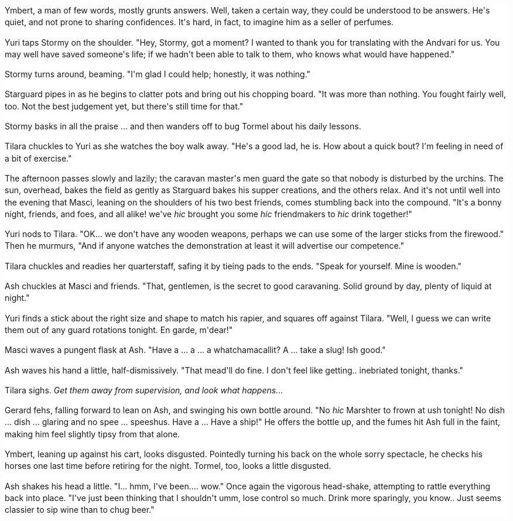 Ymbert, a man of few words, mostly grunts answers. Well, taken a certain way, they could be understood to be answers. He's quiet, and not prone to sharing confidences. It's hard, in fact, to imagine him as a seller of perfumes.

Yuri taps Stormy on the shoulder. "Hey, Stormy, got a moment? I wanted to thank you for translating with the Andvari for us. You may well have saved someone's life; if we hadn't been able to talk to them, who knows what would have happened."

Stormy turns around, beaming. "I'm glad I could help; honestly, it was nothing."

Starguard pipes in as he begins to clatter pots and bring out his chopping board. "It was more than nothing. You fought fairly well, too. Not the best judgement yet, but there's still time for that."

Stormy basks in all the praise ... and then wanders off to bug Tormel about his daily lessons.

Tilara chuckles to Yuri as she watches the boy walk away. "He's a good lad, he is. How about a quick bout? I'm feeling in need of a bit of exercise."

The afternoon passes slowly and lazily; the caravan master's men guard the gate so that nobody is disturbed by the urchins. The sun, overhead, bakes the field as gently as Starguard bakes his supper creations, and the others relax. And it's not until well into the evening that Masci, leaning on the shoulders of his two best friends, comes stumbling back into the compound. "It's a bonny night, friends, and foes, and all alike! we've _hic_ brought you some _hic_ friendmakers to _hic_ drink together!"

Yuri nods to Tilara. "OK... we don't have any wooden weapons, perhaps we can use some of the larger sticks from the firewood." Then he murmurs, "And if anyone watches the demonstration at least it will advertise our competence."

Tilara chuckles and readies her quarterstaff, safing it by tieing pads to the ends. "Speak for yourself. Mine is wooden."

Ash chuckles at Masci and friends. "That, gentlemen, is the secret to good caravaning. Solid ground by day, plenty of liquid at night."

Yuri finds a stick about the right size and shape to match his rapier, and squares off against Tilara. "Well, I guess we can write them out of any guard rotations tonight. En garde, m'dear!"

Masci waves a pungent flask at Ash. "Have a ... a ... a whatchamacallit? A ... take a slug! Ish good."

Ash waves his hand a little, half-dismissively. "That mead'll do fine. I don't feel like getting.. inebriated tonight, thanks."

Tilara sighs. _Get them away from supervision, and look what happens..._

Gerard fehs, falling forward to lean on Ash, and swinging his own bottle around. "No _hic_ Marshter to frown at ush tonight! No dish ... dish ... glaring and no spee ... speeshus. Have a ... Have a ship!" He offers the bottle up, and the fumes hit Ash full in the faint, making him feel slightly tipsy from that alone.

Ymbert, leaning up against his cart, looks disgusted. Pointedly turning his back on the whole sorry spectacle, he checks his horses one last time before retiring for the night. Tormel, too, looks a little disgusted.

Ash shakes his head a little. "I... hmm, I've been.... wow." Once again the vigorous head-shake, attempting to rattle everything back into place. "I've just been thinking that I shouldn't umm, lose control so much. Drink more sparingly, you know.. Just seems classier to sip wine than to chug beer."
